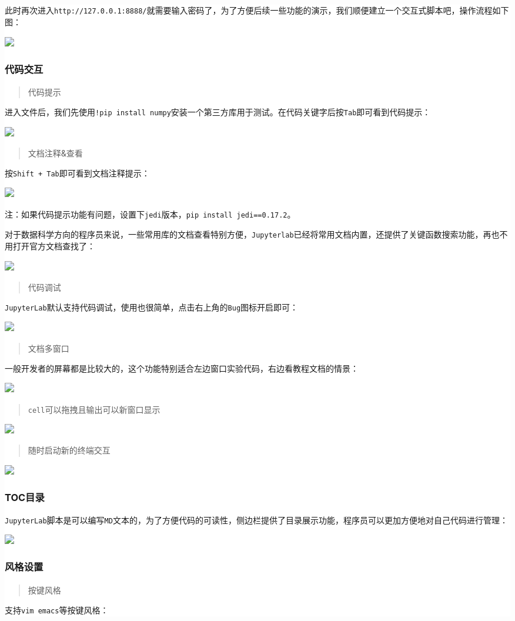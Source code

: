 此时再次进入`http://127.0.0.1:8888/`就需要输入密码了，为了方便后续一些功能的演示，我们顺便建立一个交互式脚本吧，操作流程如下图：

![](https://images-1252557999.file.myqcloud.com/uPic/9RBjIW.png)

### 代码交互

> 代码提示

进入文件后，我们先使用`!pip install numpy`安装一个第三方库用于测试。在代码关键字后按`Tab`即可看到代码提示：

![](https://images-1252557999.file.myqcloud.com/uPic/DG5jdh.png)

> 文档注释&查看

按`Shift + Tab`即可看到文档注释提示：

![](https://images-1252557999.file.myqcloud.com/uPic/vldGm0.png)

注：如果代码提示功能有问题，设置下`jedi`版本，`pip install jedi==0.17.2`。

对于数据科学方向的程序员来说，一些常用库的文档查看特别方便，`Jupyterlab`已经将常用文档内置，还提供了关键函数搜索功能，再也不用打开官方文档查找了：

![](https://images-1252557999.file.myqcloud.com/uPic/20190320123935.png)

> 代码调试

`JupyterLab`默认支持代码调试，使用也很简单，点击右上角的`Bug`图标开启即可：

![](https://images-1252557999.file.myqcloud.com/uPic/Hr2l3X.png)

> 文档多窗口

一般开发者的屏幕都是比较大的，这个功能特别适合左边窗口实验代码，右边看教程文档的情景：

![](https://images-1252557999.file.myqcloud.com/uPic/20190320123455.png)

> `cell`可以拖拽且输出可以新窗口显示

![](https://images-1252557999.file.myqcloud.com/uPic/20190320124146.png)

> 随时启动新的终端交互

![](https://images-1252557999.file.myqcloud.com/uPic/20190320124245.png)

### TOC目录

`JupyterLab`脚本是可以编写`MD`文本的，为了方便代码的可读性，侧边栏提供了目录展示功能，程序员可以更加方便地对自己代码进行管理：

![](https://images-1252557999.file.myqcloud.com/uPic/NRnOEU.png)

### 风格设置

> 按键风格

支持`vim emacs`等按键风格：
